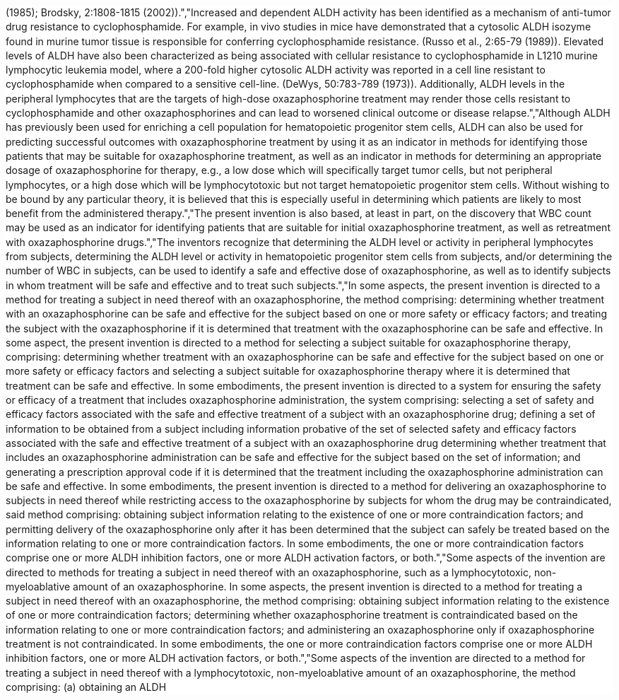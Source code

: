 (1985); Brodsky, 2:1808-1815 (2002)).","Increased and dependent ALDH activity has been identified as a mechanism of anti-tumor drug resistance to cyclophosphamide. For example, in vivo studies in mice have demonstrated that a cytosolic ALDH isozyme found in murine tumor tissue is responsible for conferring cyclophosphamide resistance. (Russo et al., 2:65-79 (1989)). Elevated levels of ALDH have also been characterized as being associated with cellular resistance to cyclophosphamide in L1210 murine lymphocytic leukemia model, where a 200-fold higher cytosolic ALDH activity was reported in a cell line resistant to cyclophosphamide when compared to a sensitive cell-line. (DeWys, 50:783-789 (1973)). Additionally, ALDH levels in the peripheral lymphocytes that are the targets of high-dose oxazaphosphorine treatment may render those cells resistant to cyclophosphamide and other oxazaphosphorines and can lead to worsened clinical outcome or disease relapse.","Although ALDH has previously been used for enriching a cell population for hematopoietic progenitor stem cells, ALDH can also be used for predicting successful outcomes with oxazaphosphorine treatment by using it as an indicator in methods for identifying those patients that may be suitable for oxazaphosphorine treatment, as well as an indicator in methods for determining an appropriate dosage of oxazaphosphorine for therapy, e.g., a low dose which will specifically target tumor cells, but not peripheral lymphocytes, or a high dose which will be lymphocytotoxic but not target hematopoietic progenitor stem cells. Without wishing to be bound by any particular theory, it is believed that this is especially useful in determining which patients are likely to most benefit from the administered therapy.","The present invention is also based, at least in part, on the discovery that WBC count may be used as an indicator for identifying patients that are suitable for initial oxazaphosphorine treatment, as well as retreatment with oxazaphosphorine drugs.","The inventors recognize that determining the ALDH level or activity in peripheral lymphocytes from subjects, determining the ALDH level or activity in hematopoietic progenitor stem cells from subjects, and\/or determining the number of WBC in subjects, can be used to identify a safe and effective dose of oxazaphosphorine, as well as to identify subjects in whom treatment will be safe and effective and to treat such subjects.","In some aspects, the present invention is directed to a method for treating a subject in need thereof with an oxazaphosphorine, the method comprising: determining whether treatment with an oxazaphosphorine can be safe and effective for the subject based on one or more safety or efficacy factors; and treating the subject with the oxazaphosphorine if it is determined that treatment with the oxazaphosphorine can be safe and effective. In some aspect, the present invention is directed to a method for selecting a subject suitable for oxazaphosphorine therapy, comprising: determining whether treatment with an oxazaphosphorine can be safe and effective for the subject based on one or more safety or efficacy factors and selecting a subject suitable for oxazaphosphorine therapy where it is determined that treatment can be safe and effective. In some embodiments, the present invention is directed to a system for ensuring the safety or efficacy of a treatment that includes oxazaphosphorine administration, the system comprising: selecting a set of safety and efficacy factors associated with the safe and effective treatment of a subject with an oxazaphosphorine drug; defining a set of information to be obtained from a subject including information probative of the set of selected safety and efficacy factors associated with the safe and effective treatment of a subject with an oxazaphosphorine drug determining whether treatment that includes an oxazaphosphorine administration can be safe and effective for the subject based on the set of information; and generating a prescription approval code if it is determined that the treatment including the oxazaphosphorine administration can be safe and effective. In some embodiments, the present invention is directed to a method for delivering an oxazaphosphorine to subjects in need thereof while restricting access to the oxazaphosphorine by subjects for whom the drug may be contraindicated, said method comprising: obtaining subject information relating to the existence of one or more contraindication factors; and permitting delivery of the oxazaphosphorine only after it has been determined that the subject can safely be treated based on the information relating to one or more contraindication factors. In some embodiments, the one or more contraindication factors comprise one or more ALDH inhibition factors, one or more ALDH activation factors, or both.","Some aspects of the invention are directed to methods for treating a subject in need thereof with an oxazaphosphorine, such as a lymphocytotoxic, non-myeloablative amount of an oxazaphosphorine. In some aspects, the present invention is directed to a method for treating a subject in need thereof with an oxazaphosphorine, the method comprising: obtaining subject information relating to the existence of one or more contraindication factors; determining whether oxazaphosphorine treatment is contraindicated based on the information relating to one or more contraindication factors; and administering an oxazaphosphorine only if oxazaphosphorine treatment is not contraindicated. In some embodiments, the one or more contraindication factors comprise one or more ALDH inhibition factors, one or more ALDH activation factors, or both.","Some aspects of the invention are directed to a method for treating a subject in need thereof with a lymphocytotoxic, non-myeloablative amount of an oxazaphosphorine, the method comprising: (a) obtaining an ALDH